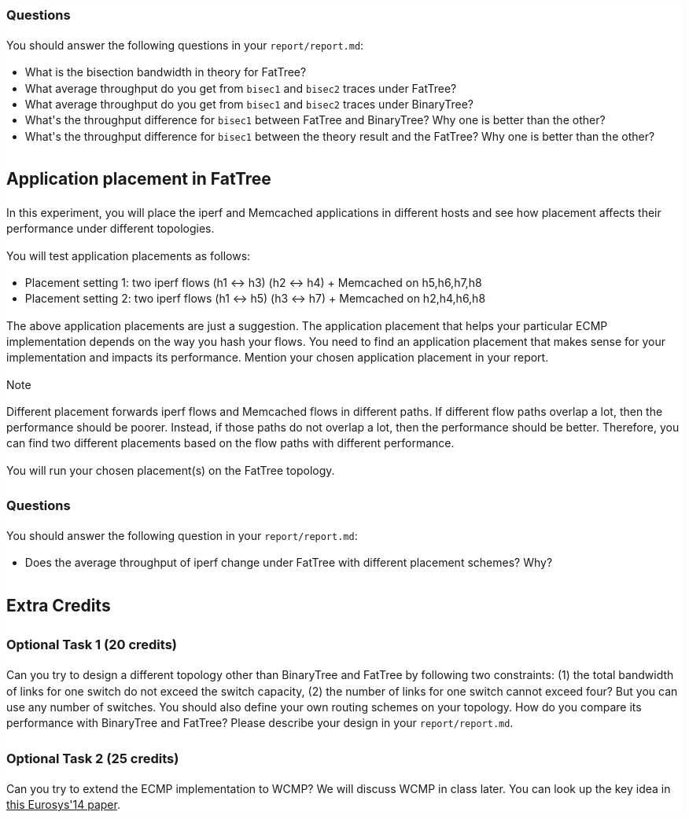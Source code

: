 ### Questions

You should answer the following questions in your `report/report.md`:

* What is the bisection bandwidth in theory for FatTree?
* What average throughput do you get from `bisec1` and `bisec2` traces under FatTree?
* What average throughput do you get from `bisec1` and `bisec2` traces under BinaryTree?
* What's the throughput difference for `bisec1` between FatTree and BinaryTree? Why one is better than the other?
* What's the throughput difference for `bisec1` between the theory result and the FatTree? Why one is better than the other?

## Application placement in FatTree

In this experiment, you will place the iperf and Memcached applications in different hosts and see how placement affects their performance under different topologies.

You will test application placements as follows:

* Placement setting 1: two iperf flows (h1 <-> h3) (h2 <-> h4) + Memcached on h5,h6,h7,h8
* Placement setting 2: two iperf flows (h1 <-> h5) (h3 <-> h7) + Memcached on h2,h4,h6,h8

The above application placements are just a suggestion. The application placement that helps your particular ECMP implementation depends on the way you hash your flows. You need to find an application placement that makes sense for your implementation and impacts its performance. Mention your chosen application placement in your report.

> [!NOTE]
> Different placement forwards iperf flows and Memcached flows in different paths. If different flow paths overlap a lot, then the performance should be poorer. Instead, if those paths do not overlap a lot, then the performance should be better. Therefore, you can find two different placements based on the flow paths with different performance.

You will run your chosen placement(s) on the FatTree topology.

### Questions

You should answer the following question in your `report/report.md`:

* Does the average throughput of iperf change under FatTree with different placement schemes? Why?

## Extra Credits

### Optional Task 1 (20 credits)

Can you try to design a different topology other than BinaryTree and FatTree by following two constraints: (1) the total bandwidth of links for one switch do not exceed the switch capacity, (2) the number of links for one switch cannot exceed four? But you can use any number of switches. You should also define your own routing schemes on your topology. How do you compare its performance with BinaryTree and FatTree? Please describe your design in your `report/report.md`.

### Optional Task 2 (25 credits)

Can you try to extend the ECMP implementation to WCMP? We will discuss WCMP in class later. You can look up the key idea in [this Eurosys'14 paper](https://research.google/pubs/pub49093/).
